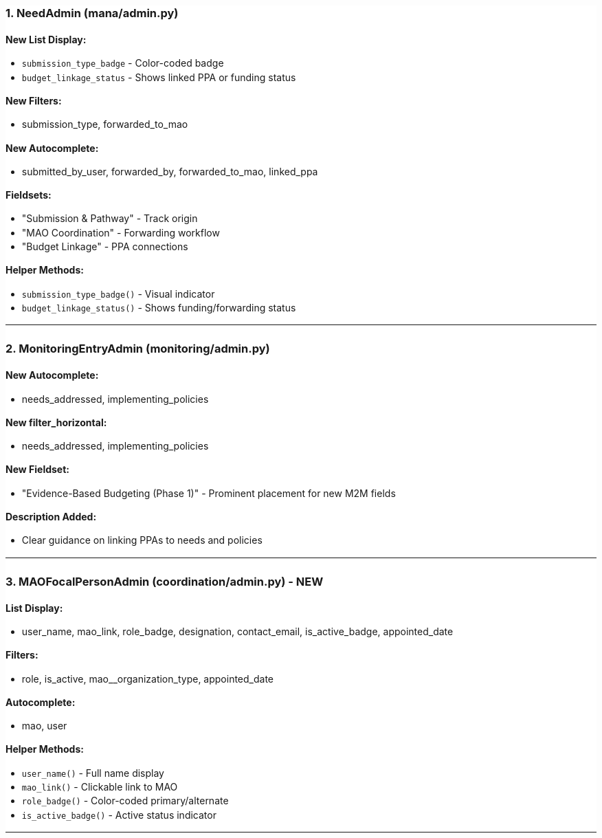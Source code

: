 ### 1. **NeedAdmin** (mana/admin.py)

**New List Display:**
- `submission_type_badge` - Color-coded badge
- `budget_linkage_status` - Shows linked PPA or funding status

**New Filters:**
- submission_type, forwarded_to_mao

**New Autocomplete:**
- submitted_by_user, forwarded_by, forwarded_to_mao, linked_ppa

**Fieldsets:**
- "Submission & Pathway" - Track origin
- "MAO Coordination" - Forwarding workflow
- "Budget Linkage" - PPA connections

**Helper Methods:**
- `submission_type_badge()` - Visual indicator
- `budget_linkage_status()` - Shows funding/forwarding status

---

### 2. **MonitoringEntryAdmin** (monitoring/admin.py)

**New Autocomplete:**
- needs_addressed, implementing_policies

**New filter_horizontal:**
- needs_addressed, implementing_policies

**New Fieldset:**
- "Evidence-Based Budgeting (Phase 1)" - Prominent placement for new M2M fields

**Description Added:**
- Clear guidance on linking PPAs to needs and policies

---

### 3. **MAOFocalPersonAdmin** (coordination/admin.py) - NEW

**List Display:**
- user_name, mao_link, role_badge, designation, contact_email, is_active_badge, appointed_date

**Filters:**
- role, is_active, mao__organization_type, appointed_date

**Autocomplete:**
- mao, user

**Helper Methods:**
- `user_name()` - Full name display
- `mao_link()` - Clickable link to MAO
- `role_badge()` - Color-coded primary/alternate
- `is_active_badge()` - Active status indicator

---